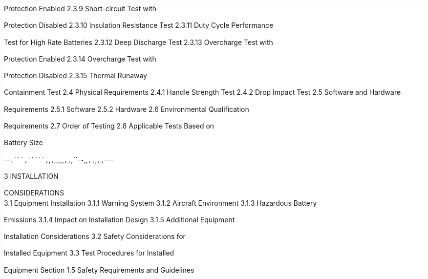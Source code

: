 Protection Enabled 
2.3.9 Short-circuit Test with 
 
Protection Disabled 
2.3.10 Insulation Resistance Test 
2.3.11 Duty Cycle Performance  
 
Test for High Rate Batteries 
2.3.12 Deep Discharge Test 
2.3.13 Overcharge Test with 
 
Protection Enabled 
2.3.14 Overcharge Test with 
 
Protection Disabled 
2.3.15 Thermal Runaway 
 
Containment Test 
2.4 Physical Requirements 
2.4.1 Handle Strength Test 
2.4.2 Drop Impact Test 
2.5 Software and Hardware 
 
Requirements 
2.5.1 Software 
2.5.2 Hardware 
2.6 Environmental Qualification 
 
Requirements 
2.7 Order of Testing 
2.8 Applicable Tests Based on 
 
Battery Size 

--`,```,`````,`,`,`,,,,,`,,`,``-`-`,,`,,`,`,,`---

3 INSTALLATION 
 
CONSIDERATIONS  
3.1 Equipment Installation 
3.1.1 Warning System 
3.1.2 Aircraft Environment 
3.1.3 Hazardous Battery 
 
Emissions 
3.1.4 Impact on Installation  Design 
3.1.5 Additional Equipment 
 
Installation Considerations 
3.2 Safety Considerations for  
 
Installed Equipment 
3.3 Test Procedures for Installed 
 
Equipment 
Section 
1.5 Safety Requirements 
and Guidelines 
